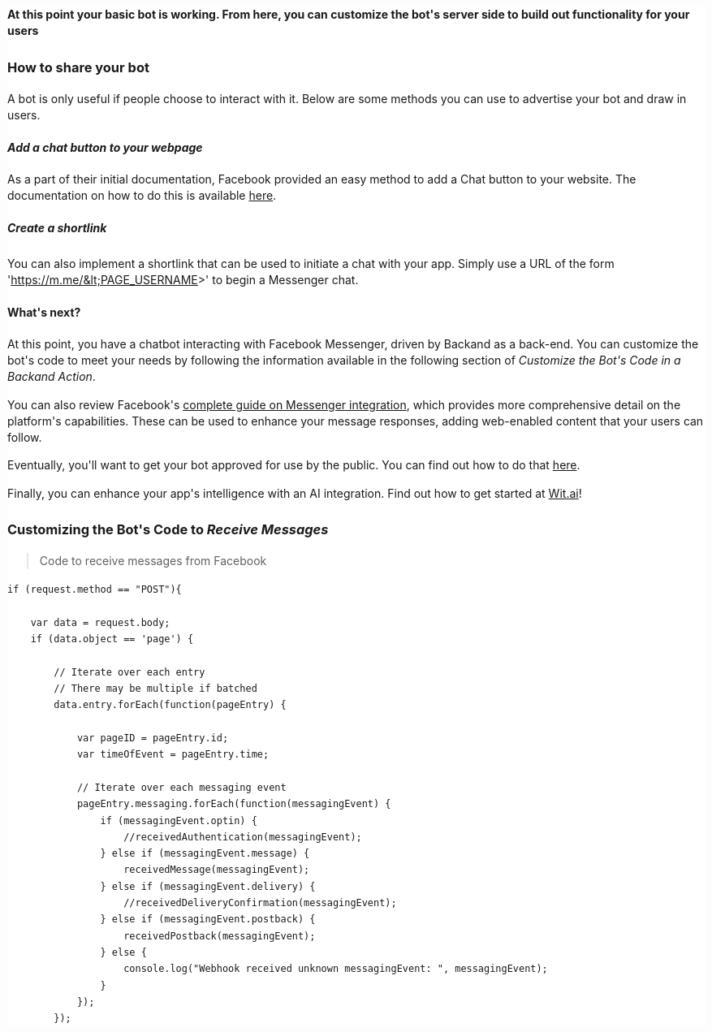 **At this point your basic bot is working. From here, you can customize the bot's server side to build out functionality for your users**

### How to share your bot

A bot is only useful if people choose to interact with it. Below are some methods you can use to advertise your bot and draw in users.

#### *Add a chat button to your webpage*

As a part of their initial documentation, Facebook provided an easy method to add a Chat button to your website. The documentation on how to do this is available [here](https://developers.facebook.com/docs/messenger-platform/plugin-reference).

##### *Create a shortlink*

You can also implement a shortlink that can be used to initiate a chat with your app. Simply use a URL of the form 'https://m.me/&lt;PAGE_USERNAME&gt;' to begin a Messenger chat.

#### What's next?

At this point, you have a chatbot interacting with Facebook Messenger, driven by Backand as a back-end. You can customize the bot's code to meet your needs by following the information available in the following section of *Customize the Bot's Code in a Backand Action*.

You can also review Facebook's [complete guide on Messenger integration](https://developers.facebook.com/docs/messenger-platform/product-overview/setup), which provides more comprehensive detail on the platform's capabilities. These can be used to enhance your message responses, adding web-enabled content that your users can follow.

Eventually, you'll want to get your bot approved for use by the public. You can find out how to do that [here](https://developers.facebook.com/docs/messenger-platform/app-review).

Finally, you can enhance your app's intelligence with an AI integration. Find out how to get started at [Wit.ai](https://wit.ai)!

### Customizing the Bot's Code to *Receive Messages*
> Code to receive messages from Facebook

```javascript--persistent
if (request.method == "POST"){

    var data = request.body;
    if (data.object == 'page') {

        // Iterate over each entry
        // There may be multiple if batched
        data.entry.forEach(function(pageEntry) {

            var pageID = pageEntry.id;
            var timeOfEvent = pageEntry.time;

            // Iterate over each messaging event
            pageEntry.messaging.forEach(function(messagingEvent) {
                if (messagingEvent.optin) {
                    //receivedAuthentication(messagingEvent);
                } else if (messagingEvent.message) {
                    receivedMessage(messagingEvent);
                } else if (messagingEvent.delivery) {
                    //receivedDeliveryConfirmation(messagingEvent);
                } else if (messagingEvent.postback) {
                    receivedPostback(messagingEvent);
                } else {
                    console.log("Webhook received unknown messagingEvent: ", messagingEvent);
                }
            });
        });
```